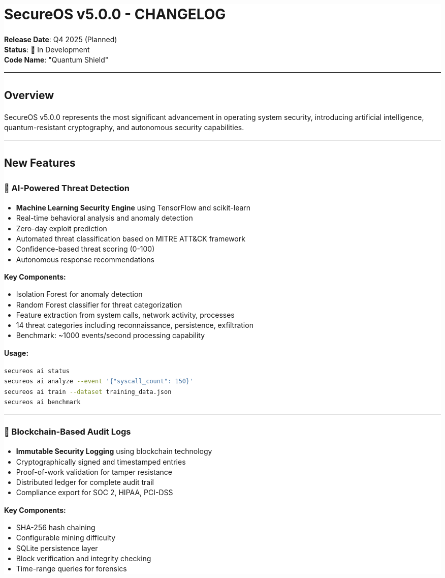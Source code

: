# SecureOS v5.0.0 - CHANGELOG

**Release Date**: Q4 2025 (Planned)  
**Status**: 🚧 In Development  
**Code Name**: "Quantum Shield"

---

## Overview

SecureOS v5.0.0 represents the most significant advancement in operating system security, introducing artificial intelligence, quantum-resistant cryptography, and autonomous security capabilities.

---

## New Features

### 🧠 AI-Powered Threat Detection
- **Machine Learning Security Engine** using TensorFlow and scikit-learn
- Real-time behavioral analysis and anomaly detection
- Zero-day exploit prediction
- Automated threat classification based on MITRE ATT&CK framework
- Confidence-based threat scoring (0-100)
- Autonomous response recommendations

**Key Components:**
- Isolation Forest for anomaly detection
- Random Forest classifier for threat categorization
- Feature extraction from system calls, network activity, processes
- 14 threat categories including reconnaissance, persistence, exfiltration
- Benchmark: ~1000 events/second processing capability

**Usage:**
```bash
secureos ai status
secureos ai analyze --event '{"syscall_count": 150}'
secureos ai train --dataset training_data.json
secureos ai benchmark
```

---

### 🔗 Blockchain-Based Audit Logs
- **Immutable Security Logging** using blockchain technology
- Cryptographically signed and timestamped entries
- Proof-of-work validation for tamper resistance
- Distributed ledger for complete audit trail
- Compliance export for SOC 2, HIPAA, PCI-DSS

**Key Components:**
- SHA-256 hash chaining
- Configurable mining difficulty
- SQLite persistence layer
- Block verification and integrity checking
- Time-range queries for forensics
